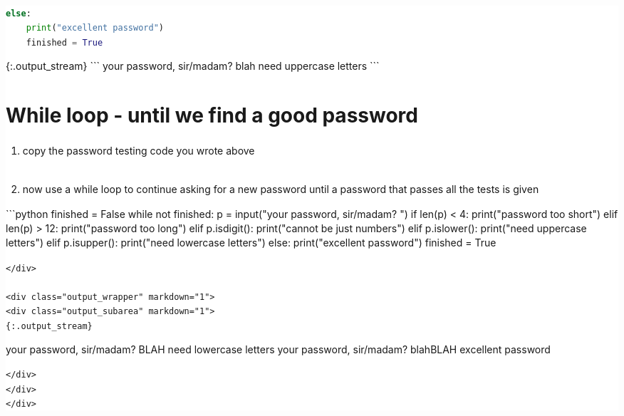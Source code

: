 ```python
else:
    print("excellent password")
    finished = True

```
</div>

<div class="output_wrapper" markdown="1">
<div class="output_subarea" markdown="1">
{:.output_stream}
```
your password, sir/madam? blah
need uppercase letters
```
</div>
</div>
</div>



# While loop - until we find a good password

1. copy the password testing code you wrote above
   <br> <br>
   
1. now use a while loop to continue asking for a new password
   until a password that passes all the tests is given



<div markdown="1" class="cell code_cell">
<div class="input_area" markdown="1">
```python
finished = False
while not finished:
    p = input("your password, sir/madam? ")
    if len(p) < 4:
        print("password too short")
    elif len(p) > 12:
        print("password too long")
    elif p.isdigit():
        print("cannot be just numbers")
    elif p.islower():
        print("need uppercase letters")
    elif p.isupper():
        print("need lowercase letters")
    else:
        print("excellent password")
        finished = True

```
</div>

<div class="output_wrapper" markdown="1">
<div class="output_subarea" markdown="1">
{:.output_stream}
```
your password, sir/madam? BLAH
need lowercase letters
your password, sir/madam? blahBLAH
excellent password
```
</div>
</div>
</div>
